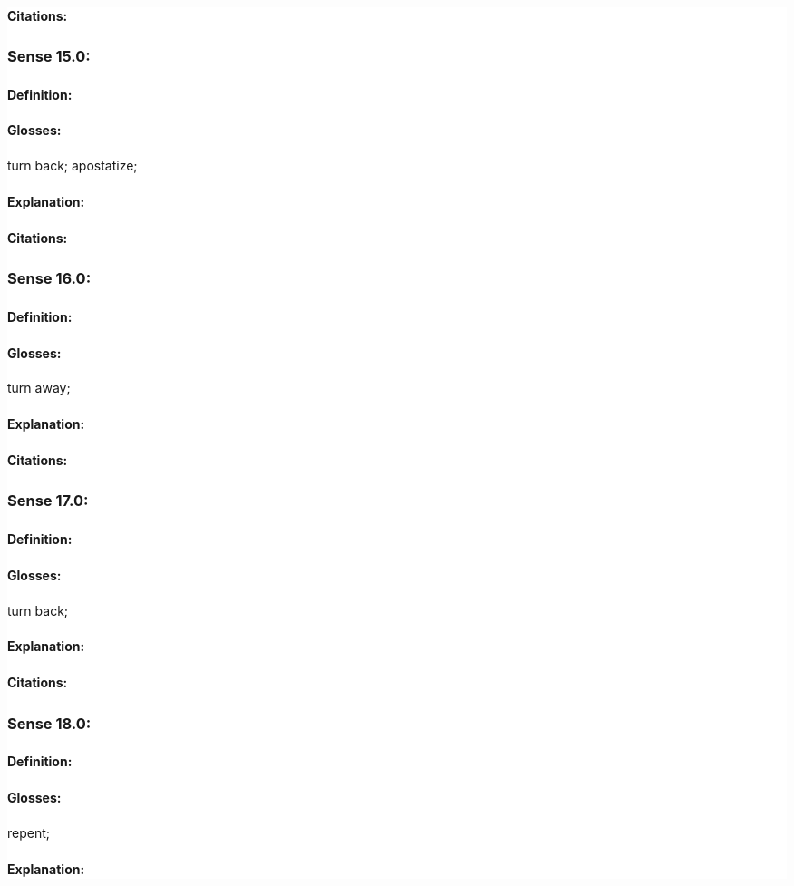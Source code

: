 #### Citations:



### Sense 15.0:

#### Definition:

#### Glosses:

turn back; apostatize; 

#### Explanation:

#### Citations:



### Sense 16.0:

#### Definition:

#### Glosses:

turn away; 

#### Explanation:

#### Citations:



### Sense 17.0:

#### Definition:

#### Glosses:

turn back; 

#### Explanation:

#### Citations:



### Sense 18.0:

#### Definition:

#### Glosses:

repent; 

#### Explanation:
